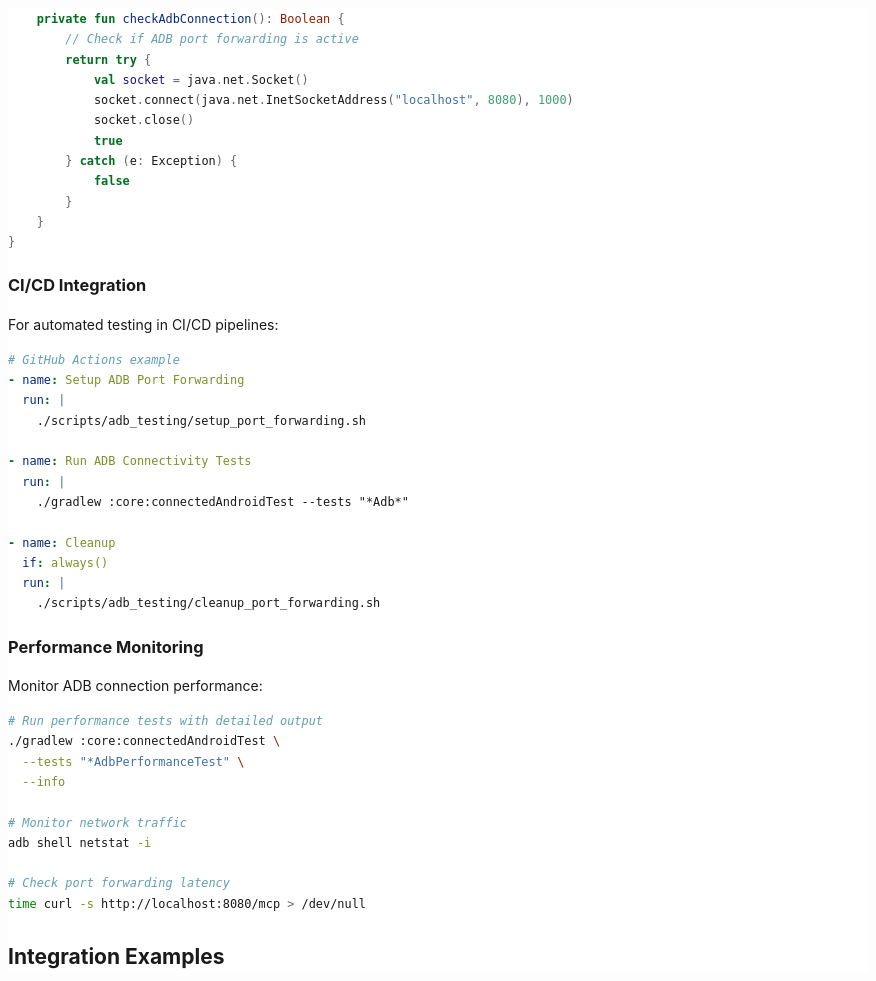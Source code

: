 ```kotlin
    private fun checkAdbConnection(): Boolean {
        // Check if ADB port forwarding is active
        return try {
            val socket = java.net.Socket()
            socket.connect(java.net.InetSocketAddress("localhost", 8080), 1000)
            socket.close()
            true
        } catch (e: Exception) {
            false
        }
    }
}
```

### CI/CD Integration

For automated testing in CI/CD pipelines:

```yaml
# GitHub Actions example
- name: Setup ADB Port Forwarding
  run: |
    ./scripts/adb_testing/setup_port_forwarding.sh
    
- name: Run ADB Connectivity Tests
  run: |
    ./gradlew :core:connectedAndroidTest --tests "*Adb*"
    
- name: Cleanup
  if: always()
  run: |
    ./scripts/adb_testing/cleanup_port_forwarding.sh
```

### Performance Monitoring

Monitor ADB connection performance:

```bash
# Run performance tests with detailed output
./gradlew :core:connectedAndroidTest \
  --tests "*AdbPerformanceTest" \
  --info

# Monitor network traffic
adb shell netstat -i

# Check port forwarding latency
time curl -s http://localhost:8080/mcp > /dev/null
```

## Integration Examples
